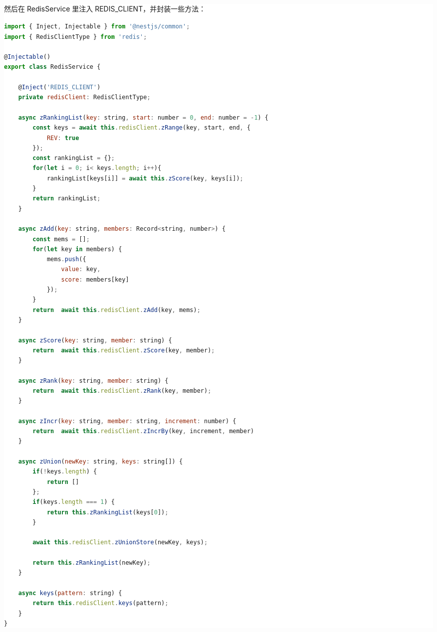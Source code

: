 然后在 RedisService 里注入 REDIS_CLIENT，并封装一些方法：

```javascript
import { Inject, Injectable } from '@nestjs/common';
import { RedisClientType } from 'redis';

@Injectable()
export class RedisService {

    @Inject('REDIS_CLIENT')
    private redisClient: RedisClientType;

    async zRankingList(key: string, start: number = 0, end: number = -1) {
        const keys = await this.redisClient.zRange(key, start, end, {
            REV: true
        });
        const rankingList = {};
        for(let i = 0; i< keys.length; i++){
            rankingList[keys[i]] = await this.zScore(key, keys[i]);
        }
        return rankingList;
    }

    async zAdd(key: string, members: Record<string, number>) {
        const mems = [];
        for(let key in members) {
            mems.push({
                value: key,
                score: members[key]
            });
        }
        return  await this.redisClient.zAdd(key, mems);
    }

    async zScore(key: string, member: string) {
        return  await this.redisClient.zScore(key, member);
    }

    async zRank(key: string, member: string) {
        return  await this.redisClient.zRank(key, member);
    }

    async zIncr(key: string, member: string, increment: number) {
        return  await this.redisClient.zIncrBy(key, increment, member)
    }

    async zUnion(newKey: string, keys: string[]) {
        if(!keys.length) {
            return []
        };
        if(keys.length === 1) {
            return this.zRankingList(keys[0]);
        }

        await this.redisClient.zUnionStore(newKey, keys);

        return this.zRankingList(newKey);
    }

    async keys(pattern: string) {
        return this.redisClient.keys(pattern);
    }
}
```
